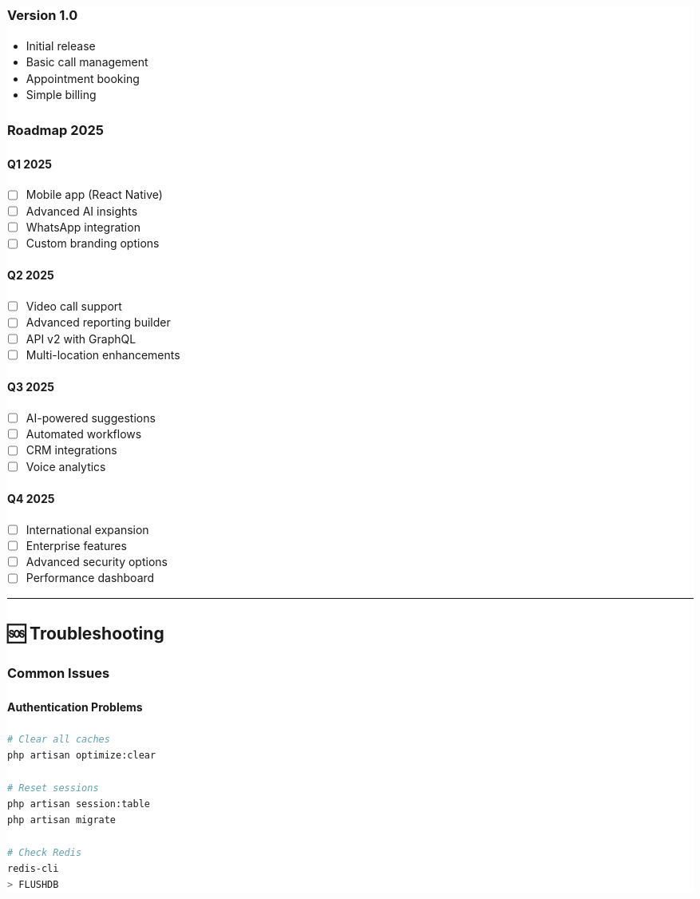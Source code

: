 ### Version 1.0
- Initial release
- Basic call management
- Appointment booking
- Simple billing

### Roadmap 2025

#### Q1 2025
- [ ] Mobile app (React Native)
- [ ] Advanced AI insights
- [ ] WhatsApp integration
- [ ] Custom branding options

#### Q2 2025
- [ ] Video call support
- [ ] Advanced reporting builder
- [ ] API v2 with GraphQL
- [ ] Multi-location enhancements

#### Q3 2025
- [ ] AI-powered suggestions
- [ ] Automated workflows
- [ ] CRM integrations
- [ ] Voice analytics

#### Q4 2025
- [ ] International expansion
- [ ] Enterprise features
- [ ] Advanced security options
- [ ] Performance dashboard

---

## 🆘 Troubleshooting

### Common Issues

#### Authentication Problems
```bash
# Clear all caches
php artisan optimize:clear

# Reset sessions
php artisan session:table
php artisan migrate

# Check Redis
redis-cli
> FLUSHDB
```
